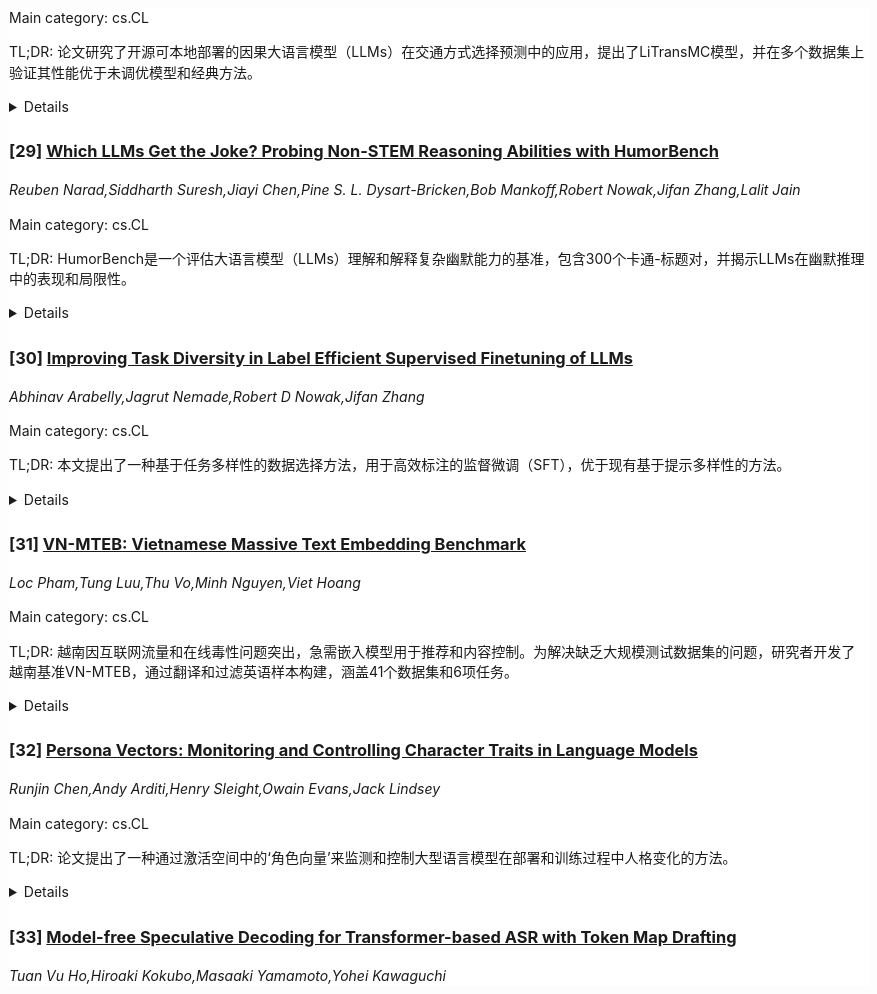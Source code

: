 Main category: cs.CL

TL;DR: 论文研究了开源可本地部署的因果大语言模型（LLMs）在交通方式选择预测中的应用，提出了LiTransMC模型，并在多个数据集上验证其性能优于未调优模型和经典方法。


<details><summary>Details</summary></details>


### [29] [Which LLMs Get the Joke? Probing Non-STEM Reasoning Abilities with HumorBench](https://arxiv.org/abs/2507.21476)
*Reuben Narad,Siddharth Suresh,Jiayi Chen,Pine S. L. Dysart-Bricken,Bob Mankoff,Robert Nowak,Jifan Zhang,Lalit Jain*

Main category: cs.CL

TL;DR: HumorBench是一个评估大语言模型（LLMs）理解和解释复杂幽默能力的基准，包含300个卡通-标题对，并揭示LLMs在幽默推理中的表现和局限性。


<details><summary>Details</summary></details>


### [30] [Improving Task Diversity in Label Efficient Supervised Finetuning of LLMs](https://arxiv.org/abs/2507.21482)
*Abhinav Arabelly,Jagrut Nemade,Robert D Nowak,Jifan Zhang*

Main category: cs.CL

TL;DR: 本文提出了一种基于任务多样性的数据选择方法，用于高效标注的监督微调（SFT），优于现有基于提示多样性的方法。


<details><summary>Details</summary></details>


### [31] [VN-MTEB: Vietnamese Massive Text Embedding Benchmark](https://arxiv.org/abs/2507.21500)
*Loc Pham,Tung Luu,Thu Vo,Minh Nguyen,Viet Hoang*

Main category: cs.CL

TL;DR: 越南因互联网流量和在线毒性问题突出，急需嵌入模型用于推荐和内容控制。为解决缺乏大规模测试数据集的问题，研究者开发了越南基准VN-MTEB，通过翻译和过滤英语样本构建，涵盖41个数据集和6项任务。


<details><summary>Details</summary></details>


### [32] [Persona Vectors: Monitoring and Controlling Character Traits in Language Models](https://arxiv.org/abs/2507.21509)
*Runjin Chen,Andy Arditi,Henry Sleight,Owain Evans,Jack Lindsey*

Main category: cs.CL

TL;DR: 论文提出了一种通过激活空间中的‘角色向量’来监测和控制大型语言模型在部署和训练过程中人格变化的方法。


<details><summary>Details</summary></details>


### [33] [Model-free Speculative Decoding for Transformer-based ASR with Token Map Drafting](https://arxiv.org/abs/2507.21522)
*Tuan Vu Ho,Hiroaki Kokubo,Masaaki Yamamoto,Yohei Kawaguchi*
